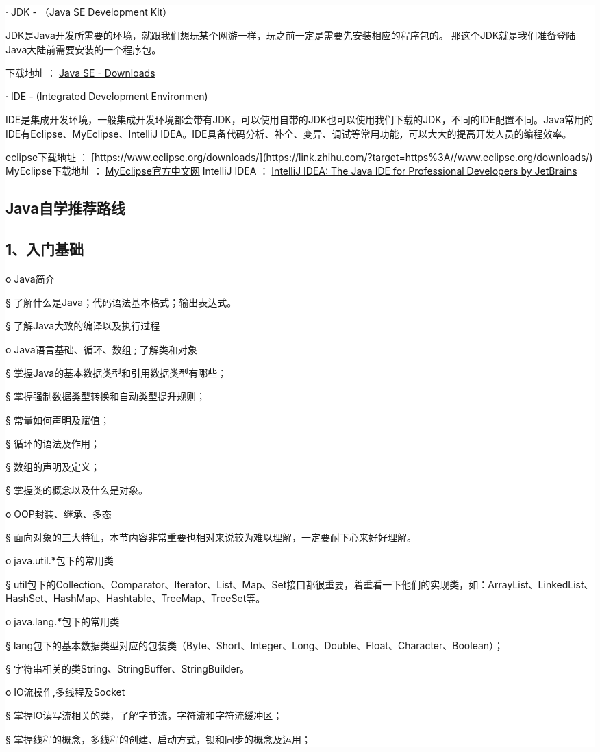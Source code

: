 · JDK - （Java SE Development Kit）

JDK是Java开发所需要的环境，就跟我们想玩某个网游一样，玩之前一定是需要先安装相应的程序包的。 那这个JDK就是我们准备登陆Java大陆前需要安装的一个程序包。

下载地址 ： [Java SE - Downloads](https://link.zhihu.com/?target=http%3A//www.oracle.com/technetwork/java/javase/downloads/index.html)

· IDE - (Integrated Development Environmen)

IDE是集成开发环境，一般集成开发环境都会带有JDK，可以使用自带的JDK也可以使用我们下载的JDK，不同的IDE配置不同。Java常用的IDE有Eclipse、MyEclipse、IntelliJ IDEA。IDE具备代码分析、补全、变异、调试等常用功能，可以大大的提高开发人员的编程效率。

eclipse下载地址 ： [https://www.eclipse.org/downloads/](https://link.zhihu.com/?target=https%3A//www.eclipse.org/downloads/) MyEclipse下载地址 ： [MyEclipse官方中文网](https://link.zhihu.com/?target=http%3A//www.myeclipsecn.com/) IntelliJ IDEA ： [IntelliJ IDEA: The Java IDE for Professional Developers by JetBrains](https://link.zhihu.com/?target=https%3A//www.jetbrains.com/idea/)

## Java自学推荐路线

## **1、入门基础**

o Java简介

§ 了解什么是Java；代码语法基本格式；输出表达式。

§ 了解Java大致的编译以及执行过程

o Java语言基础、循环、数组 ; 了解类和对象

§ 掌握Java的基本数据类型和引用数据类型有哪些；

§ 掌握强制数据类型转换和自动类型提升规则；

§ 常量如何声明及赋值；

§ 循环的语法及作用；

§ 数组的声明及定义；

§ 掌握类的概念以及什么是对象。

o OOP封装、继承、多态

§ 面向对象的三大特征，本节内容非常重要也相对来说较为难以理解，一定要耐下心来好好理解。

o java.util.*包下的常用类

§ util包下的Collection、Comparator、Iterator、List、Map、Set接口都很重要，着重看一下他们的实现类，如：ArrayList、LinkedList、HashSet、HashMap、Hashtable、TreeMap、TreeSet等。

o java.lang.*包下的常用类

§ lang包下的基本数据类型对应的包装类（Byte、Short、Integer、Long、Double、Float、Character、Boolean）；

§ 字符串相关的类String、StringBuffer、StringBuilder。

o IO流操作,多线程及Socket

§ 掌握IO读写流相关的类，了解字节流，字符流和字符流缓冲区；

§ 掌握线程的概念，多线程的创建、启动方式，锁和同步的概念及运用；
